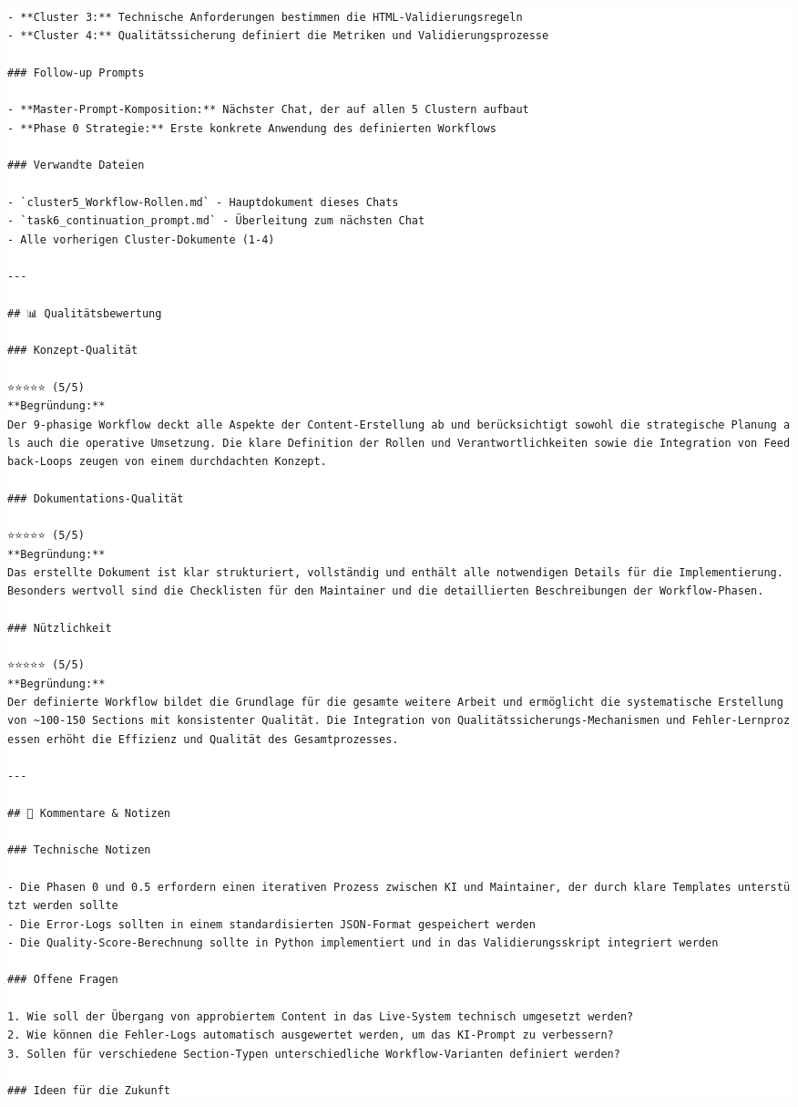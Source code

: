 ```
- **Cluster 3:** Technische Anforderungen bestimmen die HTML-Validierungsregeln
- **Cluster 4:** Qualitätssicherung definiert die Metriken und Validierungsprozesse

### Follow-up Prompts

- **Master-Prompt-Komposition:** Nächster Chat, der auf allen 5 Clustern aufbaut
- **Phase 0 Strategie:** Erste konkrete Anwendung des definierten Workflows

### Verwandte Dateien

- `cluster5_Workflow-Rollen.md` - Hauptdokument dieses Chats
- `task6_continuation_prompt.md` - Überleitung zum nächsten Chat
- Alle vorherigen Cluster-Dokumente (1-4)

---

## 📊 Qualitätsbewertung

### Konzept-Qualität

⭐⭐⭐⭐⭐ (5/5)
**Begründung:**
Der 9-phasige Workflow deckt alle Aspekte der Content-Erstellung ab und berücksichtigt sowohl die strategische Planung als auch die operative Umsetzung. Die klare Definition der Rollen und Verantwortlichkeiten sowie die Integration von Feedback-Loops zeugen von einem durchdachten Konzept.

### Dokumentations-Qualität

⭐⭐⭐⭐⭐ (5/5)
**Begründung:**
Das erstellte Dokument ist klar strukturiert, vollständig und enthält alle notwendigen Details für die Implementierung. Besonders wertvoll sind die Checklisten für den Maintainer und die detaillierten Beschreibungen der Workflow-Phasen.

### Nützlichkeit

⭐⭐⭐⭐⭐ (5/5)
**Begründung:**
Der definierte Workflow bildet die Grundlage für die gesamte weitere Arbeit und ermöglicht die systematische Erstellung von ~100-150 Sections mit konsistenter Qualität. Die Integration von Qualitätssicherungs-Mechanismen und Fehler-Lernprozessen erhöht die Effizienz und Qualität des Gesamtprozesses.

---

## 💭 Kommentare & Notizen

### Technische Notizen

- Die Phasen 0 und 0.5 erfordern einen iterativen Prozess zwischen KI und Maintainer, der durch klare Templates unterstützt werden sollte
- Die Error-Logs sollten in einem standardisierten JSON-Format gespeichert werden
- Die Quality-Score-Berechnung sollte in Python implementiert und in das Validierungsskript integriert werden

### Offene Fragen

1. Wie soll der Übergang von approbiertem Content in das Live-System technisch umgesetzt werden?
2. Wie können die Fehler-Logs automatisch ausgewertet werden, um das KI-Prompt zu verbessern?
3. Sollen für verschiedene Section-Typen unterschiedliche Workflow-Varianten definiert werden?

### Ideen für die Zukunft

```
